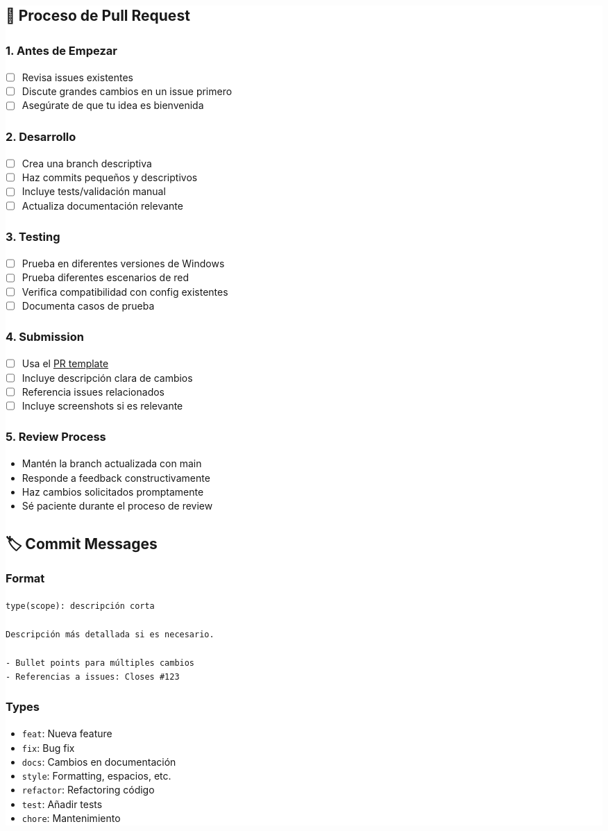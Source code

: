 ## 🔄 Proceso de Pull Request

### 1. Antes de Empezar
- [ ] Revisa issues existentes
- [ ] Discute grandes cambios en un issue primero
- [ ] Asegúrate de que tu idea es bienvenida

### 2. Desarrollo
- [ ] Crea una branch descriptiva
- [ ] Haz commits pequeños y descriptivos
- [ ] Incluye tests/validación manual
- [ ] Actualiza documentación relevante

### 3. Testing
- [ ] Prueba en diferentes versiones de Windows
- [ ] Prueba diferentes escenarios de red
- [ ] Verifica compatibilidad con config existentes
- [ ] Documenta casos de prueba

### 4. Submission
- [ ] Usa el [PR template](.github/pull_request_template.md)
- [ ] Incluye descripción clara de cambios
- [ ] Referencia issues relacionados
- [ ] Incluye screenshots si es relevante

### 5. Review Process
- Mantén la branch actualizada con main
- Responde a feedback constructivamente
- Haz cambios solicitados promptamente
- Sé paciente durante el proceso de review

## 🏷️ Commit Messages

### Format
```
type(scope): descripción corta

Descripción más detallada si es necesario.

- Bullet points para múltiples cambios
- Referencias a issues: Closes #123
```

### Types
- `feat`: Nueva feature
- `fix`: Bug fix
- `docs`: Cambios en documentación
- `style`: Formatting, espacios, etc.
- `refactor`: Refactoring código
- `test`: Añadir tests
- `chore`: Mantenimiento
